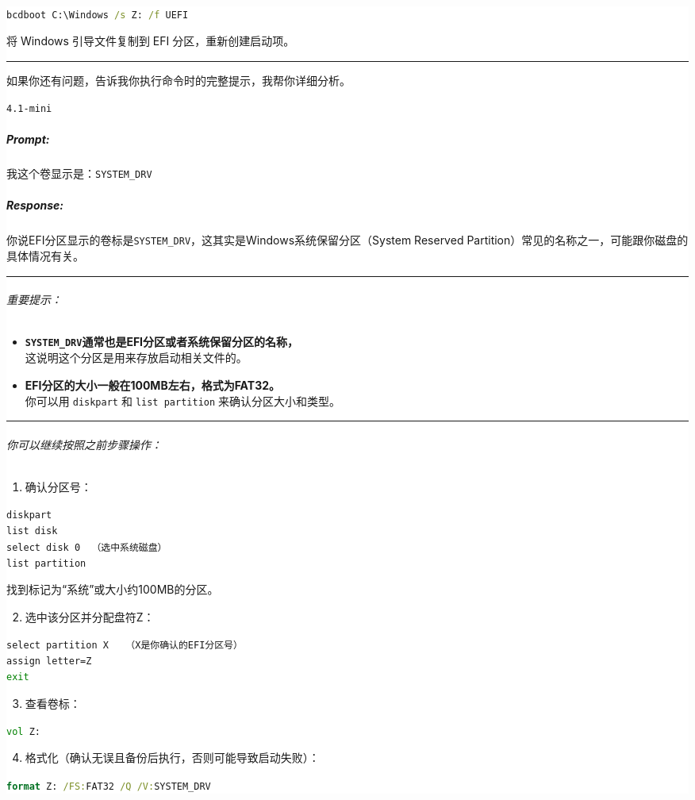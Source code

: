 ```cmd
bcdboot C:\Windows /s Z: /f UEFI
```

将 Windows 引导文件复制到 EFI 分区，重新创建启动项。

* * *

如果你还有问题，告诉我你执行命令时的完整提示，我帮你详细分析。

`4.1-mini`

##### Prompt:

我这个卷显示是：`SYSTEM_DRV`

##### Response:

你说EFI分区显示的卷标是`SYSTEM_DRV`，这其实是Windows系统保留分区（System Reserved Partition）常见的名称之一，可能跟你磁盘的具体情况有关。

* * *

###### 重要提示：

*   **`SYSTEM_DRV`通常也是EFI分区或者系统保留分区的名称，**  
    这说明这个分区是用来存放启动相关文件的。

*   **EFI分区的大小一般在100MB左右，格式为FAT32。**  
    你可以用 `diskpart` 和 `list partition` 来确认分区大小和类型。

* * *

###### 你可以继续按照之前步骤操作：

1.  确认分区号：

```cmd
diskpart
list disk
select disk 0  （选中系统磁盘）
list partition
```

找到标记为“系统”或大小约100MB的分区。

2.  选中该分区并分配盘符Z：

```cmd
select partition X   （X是你确认的EFI分区号）
assign letter=Z
exit
```

3.  查看卷标：

```cmd
vol Z:
```

4.  格式化（确认无误且备份后执行，否则可能导致启动失败）：

```cmd
format Z: /FS:FAT32 /Q /V:SYSTEM_DRV
```
